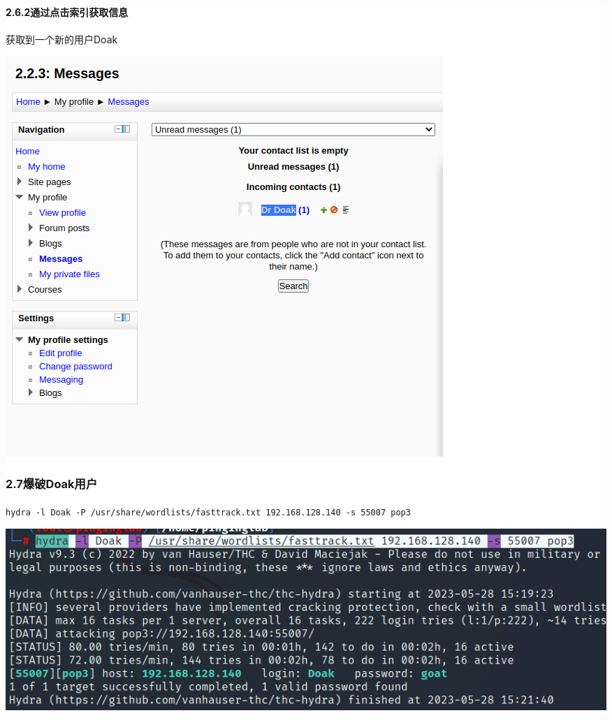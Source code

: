 #### 2.6.2通过点击索引获取信息

获取到一个新的用户Doak

![image-20230528151740897](CTF%E9%9D%B6%E5%9C%BA%E6%B8%97%E9%80%8Fimage/image-20230528151740897.png) 

### 2.7爆破Doak用户

```
hydra -l Doak -P /usr/share/wordlists/fasttrack.txt 192.168.128.140 -s 55007 pop3
```

![image-20230528152243284](CTF%E9%9D%B6%E5%9C%BA%E6%B8%97%E9%80%8Fimage/image-20230528152243284.png) 

